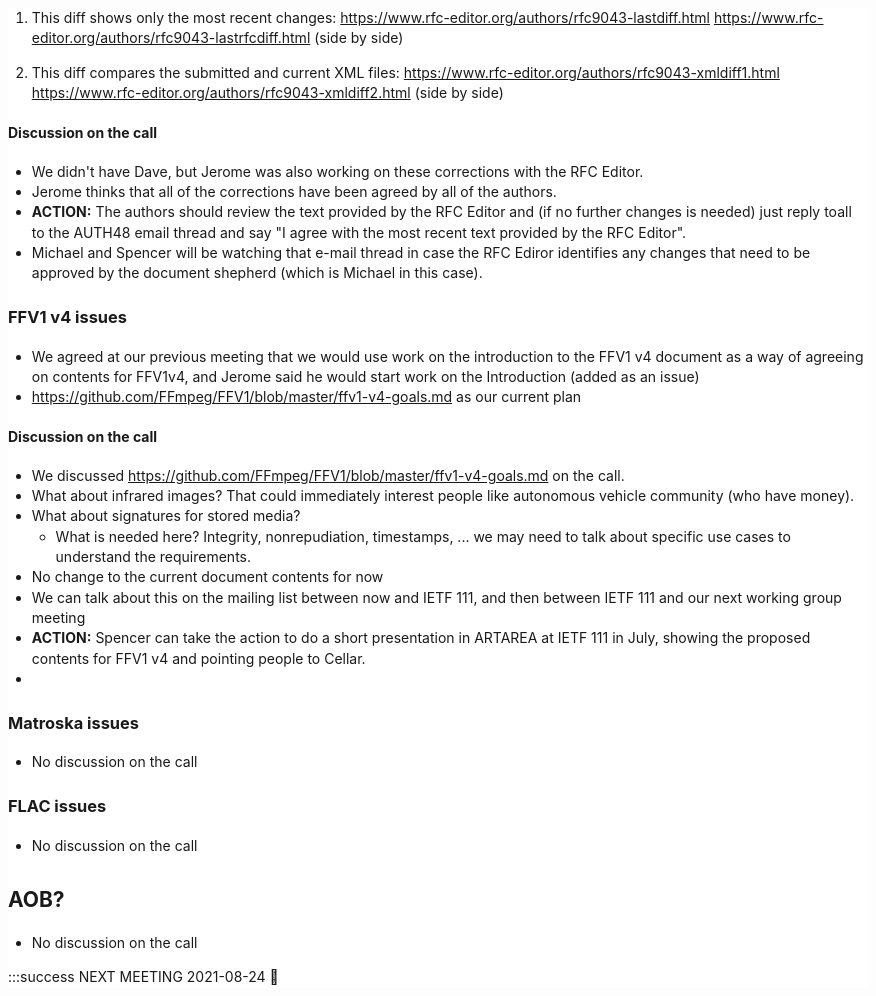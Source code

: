  1. This diff shows only the most recent changes:
  https://www.rfc-editor.org/authors/rfc9043-lastdiff.html
  https://www.rfc-editor.org/authors/rfc9043-lastrfcdiff.html (side by side)

  1. This diff compares the submitted and current XML files:
  https://www.rfc-editor.org/authors/rfc9043-xmldiff1.html
  https://www.rfc-editor.org/authors/rfc9043-xmldiff2.html (side by side)
  
#### Discussion on the call
   * We didn't have Dave, but Jerome was also working on these corrections with the RFC Editor.
   * Jerome thinks that all of the corrections have been agreed by all of the authors.
   * **ACTION:** The authors should review the text provided by the RFC Editor and (if no further changes is needed) just reply toall to the AUTH48 email thread and say "I agree with the most recent text provided by the RFC Editor".
   * Michael and Spencer will be watching that e-mail thread in case the RFC Ediror identifies any changes that need to be approved by the document shepherd (which is Michael in this case). 

### FFV1 v4 issues 
   * We agreed at our previous meeting that we would use work on the introduction to the FFV1 v4 document as a way of agreeing on contents for FFV1v4, and Jerome said he would start work on the Introduction (added as an issue)
   * https://github.com/FFmpeg/FFV1/blob/master/ffv1-v4-goals.md as our current plan

#### Discussion on the call
   * We discussed https://github.com/FFmpeg/FFV1/blob/master/ffv1-v4-goals.md on the call.
   * What about infrared images? That could immediately interest people like autonomous vehicle community (who have money).
   * What about signatures for stored media? 
     * What is needed here? Integrity, nonrepudiation, timestamps, ... we may need to talk about specific use cases to understand the requirements.
   * No change to the current document contents for now
   * We can talk about this on the mailing list between now and IETF 111, and then between IETF 111 and our next working group meeting
   * **ACTION:** Spencer can take the action to do a short presentation in ARTAREA at IETF 111 in July, showing the proposed contents for FFV1 v4 and pointing people to Cellar.
   * 
   
### Matroska issues
   * No discussion on the call

### FLAC issues
   * No discussion on the call
    
## AOB?
   * No discussion on the call

:::success
NEXT MEETING 2021-08-24 :tada:
